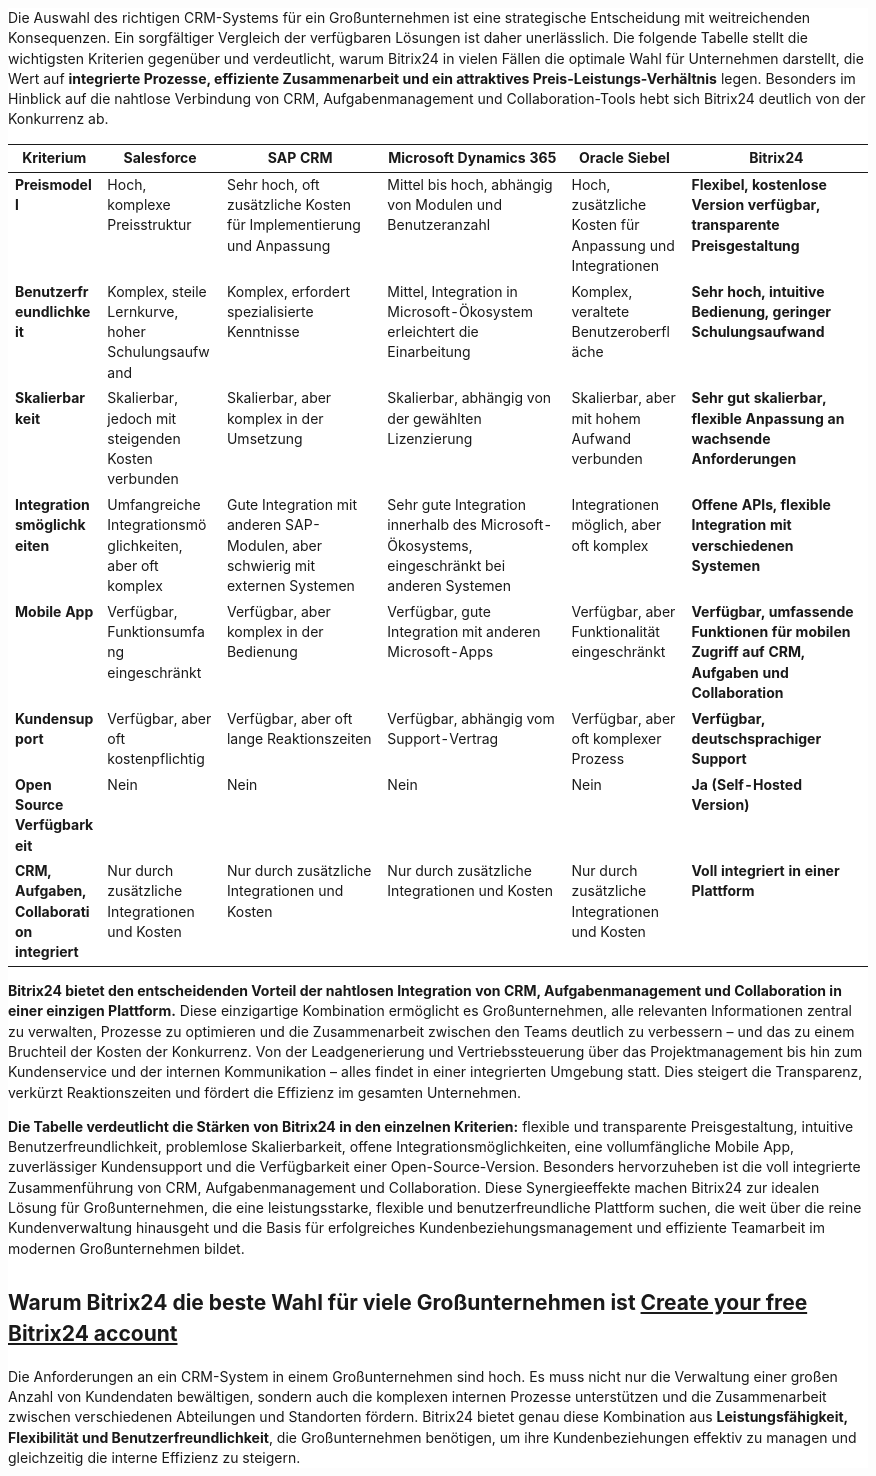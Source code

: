 Die Auswahl des richtigen CRM-Systems für ein Großunternehmen ist eine strategische Entscheidung mit weitreichenden Konsequenzen. Ein sorgfältiger Vergleich der verfügbaren Lösungen ist daher unerlässlich.  Die folgende Tabelle stellt die wichtigsten Kriterien gegenüber und verdeutlicht, warum Bitrix24 in vielen Fällen die optimale Wahl für Unternehmen darstellt, die Wert auf **integrierte Prozesse, effiziente Zusammenarbeit und ein attraktives Preis-Leistungs-Verhältnis** legen.  Besonders im Hinblick auf die nahtlose Verbindung von CRM, Aufgabenmanagement und Collaboration-Tools hebt sich Bitrix24 deutlich von der Konkurrenz ab.


| Kriterium | Salesforce | SAP CRM | Microsoft Dynamics 365 | Oracle Siebel | Bitrix24 |
|---|---|---|---|---|---|
| **Preismodell** | Hoch, komplexe Preisstruktur | Sehr hoch,  oft zusätzliche Kosten für Implementierung und Anpassung | Mittel bis hoch, abhängig von Modulen und Benutzeranzahl | Hoch,  zusätzliche Kosten für Anpassung und Integrationen | **Flexibel, kostenlose Version verfügbar, transparente Preisgestaltung** |
| **Benutzerfreundlichkeit** | Komplex, steile Lernkurve, hoher Schulungsaufwand | Komplex, erfordert spezialisierte Kenntnisse | Mittel,  Integration in Microsoft-Ökosystem erleichtert die Einarbeitung | Komplex, veraltete Benutzeroberfläche | **Sehr hoch, intuitive Bedienung, geringer Schulungsaufwand** |
| **Skalierbarkeit** | Skalierbar, jedoch mit steigenden Kosten verbunden | Skalierbar,  aber komplex in der Umsetzung | Skalierbar, abhängig von der gewählten Lizenzierung | Skalierbar, aber mit hohem Aufwand verbunden | **Sehr gut skalierbar, flexible Anpassung an wachsende Anforderungen** |
| **Integrationsmöglichkeiten** | Umfangreiche Integrationsmöglichkeiten,  aber oft komplex | Gute Integration mit anderen SAP-Modulen,  aber schwierig mit externen Systemen | Sehr gute Integration innerhalb des Microsoft-Ökosystems,  eingeschränkt bei anderen Systemen | Integrationen möglich, aber oft komplex | **Offene APIs, flexible Integration mit verschiedenen Systemen** |
| **Mobile App** | Verfügbar, Funktionsumfang eingeschränkt | Verfügbar,  aber komplex in der Bedienung | Verfügbar, gute Integration mit anderen Microsoft-Apps | Verfügbar,  aber Funktionalität eingeschränkt | **Verfügbar,  umfassende Funktionen für mobilen Zugriff auf CRM, Aufgaben und Collaboration** |
| **Kundensupport** | Verfügbar,  aber oft kostenpflichtig | Verfügbar,  aber oft lange Reaktionszeiten | Verfügbar, abhängig vom Support-Vertrag | Verfügbar,  aber oft komplexer Prozess | **Verfügbar,  deutschsprachiger Support** |
| **Open Source Verfügbarkeit** | Nein | Nein | Nein | Nein | **Ja (Self-Hosted Version)** |
| **CRM, Aufgaben, Collaboration integriert** | Nur durch zusätzliche Integrationen und Kosten | Nur durch zusätzliche Integrationen und Kosten | Nur durch zusätzliche Integrationen und Kosten | Nur durch zusätzliche Integrationen und Kosten | **Voll integriert in einer Plattform** |


**Bitrix24 bietet den entscheidenden Vorteil der nahtlosen Integration von CRM, Aufgabenmanagement und Collaboration in einer einzigen Plattform.**  Diese einzigartige Kombination ermöglicht es Großunternehmen, alle relevanten Informationen zentral zu verwalten, Prozesse zu optimieren und die Zusammenarbeit zwischen den Teams deutlich zu verbessern – und das zu einem Bruchteil der Kosten der Konkurrenz.  Von der Leadgenerierung und Vertriebssteuerung über das Projektmanagement bis hin zum Kundenservice und der internen Kommunikation – alles findet in einer integrierten Umgebung statt.  Dies steigert die Transparenz, verkürzt Reaktionszeiten und fördert die Effizienz im gesamten Unternehmen.

**Die Tabelle verdeutlicht die Stärken von Bitrix24 in den einzelnen Kriterien:**  flexible und transparente Preisgestaltung,  intuitive Benutzerfreundlichkeit,  problemlose Skalierbarkeit,  offene Integrationsmöglichkeiten,  eine vollumfängliche Mobile App,  zuverlässiger Kundensupport und die  Verfügbarkeit einer Open-Source-Version.  Besonders hervorzuheben ist die voll integrierte  Zusammenführung von CRM, Aufgabenmanagement und Collaboration.  Diese Synergieeffekte machen Bitrix24 zur idealen Lösung für Großunternehmen, die eine leistungsstarke, flexible und benutzerfreundliche Plattform suchen, die weit über die reine Kundenverwaltung hinausgeht und die  Basis für  erfolgreiches Kundenbeziehungsmanagement und effiziente Teamarbeit im modernen Großunternehmen bildet.

## Warum Bitrix24 die beste Wahl für viele Großunternehmen ist <a href="https://www.bitrix24.com/create.php?p=25482205&p1=5.CRM-Systemef%C3%BCrGro%C3%9Funternehmen%3AEin%C3%9Cberblick%C3%BCberdieGiganten" rel="noindex nofollow">Create your free Bitrix24 account</a>

Die Anforderungen an ein CRM-System in einem Großunternehmen sind hoch.  Es muss nicht nur die Verwaltung einer großen Anzahl von Kundendaten bewältigen, sondern auch die komplexen internen Prozesse unterstützen und die Zusammenarbeit zwischen verschiedenen Abteilungen und Standorten fördern.  Bitrix24 bietet genau diese Kombination aus **Leistungsfähigkeit, Flexibilität und Benutzerfreundlichkeit**, die Großunternehmen benötigen, um ihre Kundenbeziehungen effektiv zu managen und gleichzeitig die interne Effizienz zu steigern.
